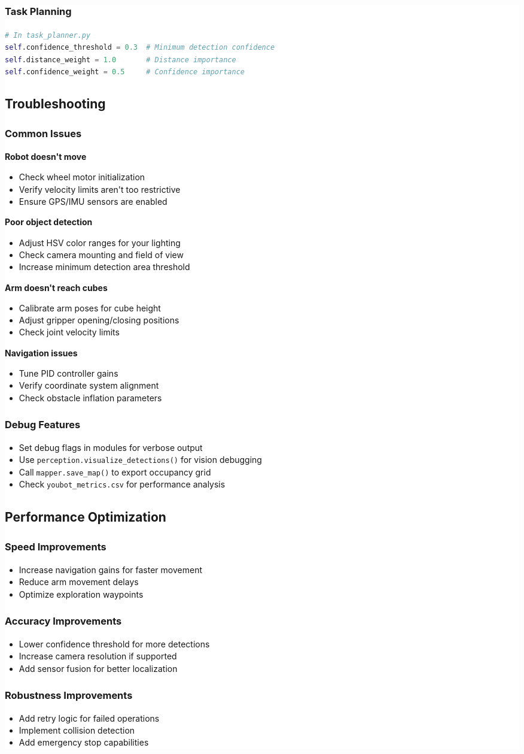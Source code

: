 ### Task Planning
```python
# In task_planner.py
self.confidence_threshold = 0.3  # Minimum detection confidence
self.distance_weight = 1.0       # Distance importance
self.confidence_weight = 0.5     # Confidence importance
```

## Troubleshooting

### Common Issues

**Robot doesn't move**
- Check wheel motor initialization
- Verify velocity limits aren't too restrictive
- Ensure GPS/IMU sensors are enabled

**Poor object detection**
- Adjust HSV color ranges for your lighting
- Check camera mounting and field of view
- Increase minimum detection area threshold

**Arm doesn't reach cubes**
- Calibrate arm poses for cube height
- Adjust gripper opening/closing positions
- Check joint velocity limits

**Navigation issues**
- Tune PID controller gains
- Verify coordinate system alignment
- Check obstacle inflation parameters

### Debug Features
- Set debug flags in modules for verbose output
- Use `perception.visualize_detections()` for vision debugging
- Call `mapper.save_map()` to export occupancy grid
- Check `youbot_metrics.csv` for performance analysis

## Performance Optimization

### Speed Improvements
- Increase navigation gains for faster movement
- Reduce arm movement delays
- Optimize exploration waypoints

### Accuracy Improvements
- Lower confidence threshold for more detections
- Increase camera resolution if supported
- Add sensor fusion for better localization

### Robustness Improvements
- Add retry logic for failed operations
- Implement collision detection
- Add emergency stop capabilities
